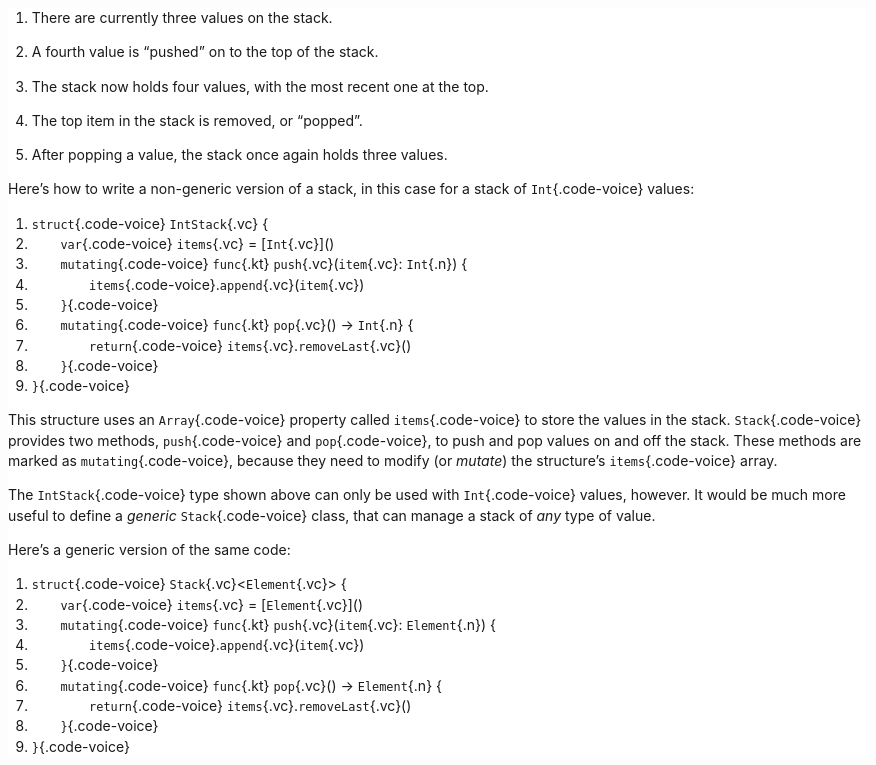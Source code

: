 1.  There are currently three values on the stack.

2.  A fourth value is “pushed” on to the top of the stack.

3.  The stack now holds four values, with the most recent one at
    the top.

4.  The top item in the stack is removed, or “popped”.

5.  After popping a value, the stack once again holds three values.

Here’s how to write a non-generic version of a stack, in this case for a
stack of `Int`{.code-voice} values:

<div class="section code-listing">

<div class="code-sample">

<div class="Swift">

1.  `struct`{.code-voice} `IntStack`{.vc} {
2.  `    var`{.code-voice} `items`{.vc} = \[`Int`{.vc}\]()
3.  `    mutating`{.code-voice} `func`{.kt} `push`{.vc}(`item`{.vc}:
    `Int`{.n}) {
4.  `        items`{.code-voice}.`append`{.vc}(`item`{.vc})
5.  `    }`{.code-voice}
6.  `    mutating`{.code-voice} `func`{.kt} `pop`{.vc}() -&gt; `Int`{.n}
    {
7.  `        return`{.code-voice} `items`{.vc}.`removeLast`{.vc}()
8.  `    }`{.code-voice}
9.  `}`{.code-voice}

</div>

</div>

</div>

This structure uses an `Array`{.code-voice} property called
`items`{.code-voice} to store the values in the stack.
`Stack`{.code-voice} provides two methods, `push`{.code-voice} and
`pop`{.code-voice}, to push and pop values on and off the stack. These
methods are marked as `mutating`{.code-voice}, because they need to
modify (or *mutate*) the structure’s `items`{.code-voice} array.

The `IntStack`{.code-voice} type shown above can only be used with
`Int`{.code-voice} values, however. It would be much more useful to
define a *generic* `Stack`{.code-voice} class, that can manage a stack
of *any* type of value.

Here’s a generic version of the same code:

<div class="section code-listing">

<div class="code-sample">

<div class="Swift">

1.  `struct`{.code-voice} `Stack`{.vc}&lt;`Element`{.vc}&gt; {
2.  `    var`{.code-voice} `items`{.vc} = \[`Element`{.vc}\]()
3.  `    mutating`{.code-voice} `func`{.kt} `push`{.vc}(`item`{.vc}:
    `Element`{.n}) {
4.  `        items`{.code-voice}.`append`{.vc}(`item`{.vc})
5.  `    }`{.code-voice}
6.  `    mutating`{.code-voice} `func`{.kt} `pop`{.vc}() -&gt;
    `Element`{.n} {
7.  `        return`{.code-voice} `items`{.vc}.`removeLast`{.vc}()
8.  `    }`{.code-voice}
9.  `}`{.code-voice}
